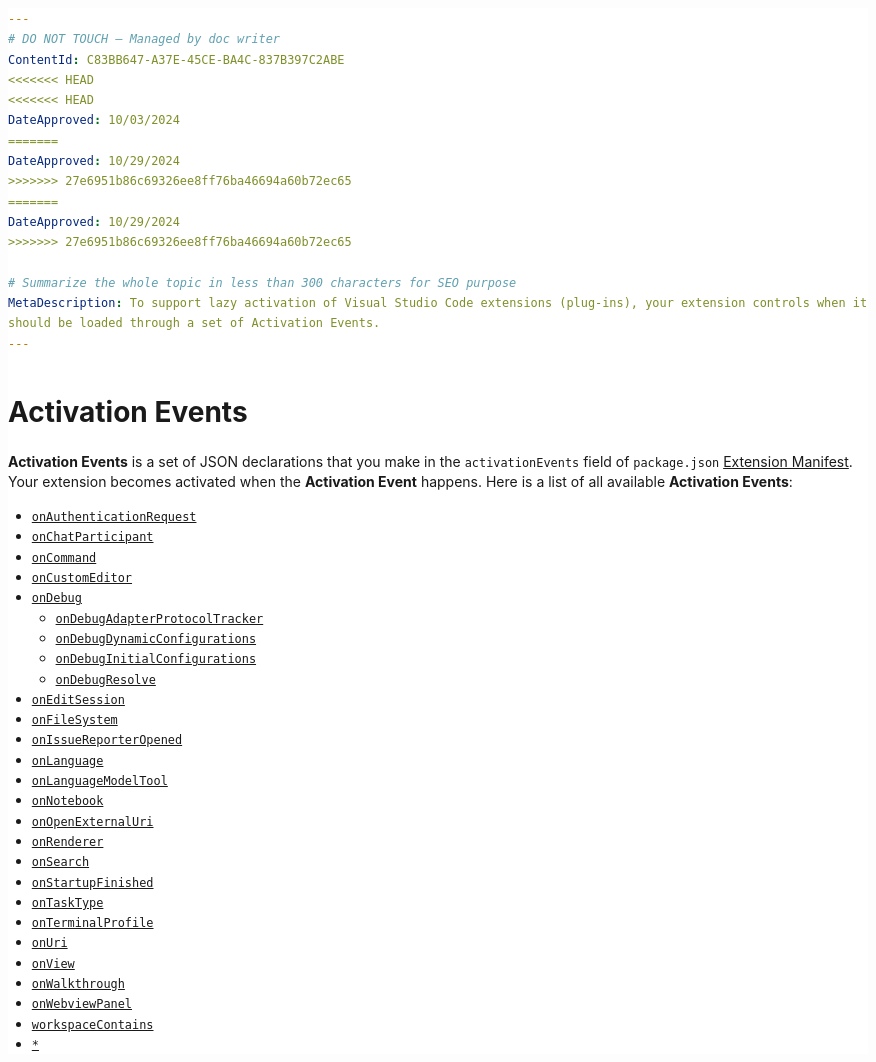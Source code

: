 ```yaml
---
# DO NOT TOUCH — Managed by doc writer
ContentId: C83BB647-A37E-45CE-BA4C-837B397C2ABE
<<<<<<< HEAD
<<<<<<< HEAD
DateApproved: 10/03/2024
=======
DateApproved: 10/29/2024
>>>>>>> 27e6951b86c69326ee8ff76ba46694a60b72ec65
=======
DateApproved: 10/29/2024
>>>>>>> 27e6951b86c69326ee8ff76ba46694a60b72ec65

# Summarize the whole topic in less than 300 characters for SEO purpose
MetaDescription: To support lazy activation of Visual Studio Code extensions (plug-ins), your extension controls when it should be loaded through a set of Activation Events.
---
```


# Activation Events

**Activation Events** is a set of JSON declarations that you make in the `activationEvents` field of `package.json` [Extension Manifest](/api/references/extension-manifest). Your extension becomes activated when the **Activation Event** happens. Here is a list of all available **Activation Events**:

- [`onAuthenticationRequest`](/api/references/activation-events#onAuthenticationRequest)
- [`onChatParticipant`](/api/references/activation-events#onChatParticipant)
- [`onCommand`](/api/references/activation-events#onCommand)
- [`onCustomEditor`](/api/references/activation-events#onCustomEditor)
- [`onDebug`](/api/references/activation-events#onDebug)
  - [`onDebugAdapterProtocolTracker`](/api/references/activation-events#onDebugAdapterProtocolTracker)
  - [`onDebugDynamicConfigurations`](/api/references/activation-events#onDebugDynamicConfigurations)
  - [`onDebugInitialConfigurations`](/api/references/activation-events#onDebugInitialConfigurations)
  - [`onDebugResolve`](/api/references/activation-events#onDebugResolve)
- [`onEditSession`](/api/references/activation-events#onEditSession)
- [`onFileSystem`](/api/references/activation-events#onFileSystem)
- [`onIssueReporterOpened`](/api/references/activation-events#onIssueReporterOpened)
- [`onLanguage`](/api/references/activation-events#onLanguage)
- [`onLanguageModelTool`](/api/references/activation-events#onLanguageModelTool)
- [`onNotebook`](/api/references/activation-events#onNotebook)
- [`onOpenExternalUri`](/api/references/activation-events#onOpenExternalUri)
- [`onRenderer`](/api/references/activation-events#onRenderer)
- [`onSearch`](/api/references/activation-events#onSearch)
- [`onStartupFinished`](/api/references/activation-events#onStartupFinished)
- [`onTaskType`](/api/references/activation-events#onTaskType)
- [`onTerminalProfile`](/api/references/activation-events#onTerminalProfile)
- [`onUri`](/api/references/activation-events#onUri)
- [`onView`](/api/references/activation-events#onView)
- [`onWalkthrough`](/api/references/activation-events#onWalkthrough)
- [`onWebviewPanel`](/api/references/activation-events#onWebviewPanel)
- [`workspaceContains`](/api/references/activation-events#workspaceContains)
- [`*`](/api/references/activation-events#Start-up)
